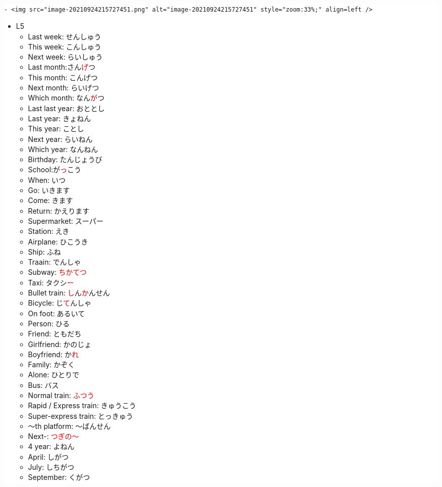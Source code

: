     - <img src="image-20210924215727451.png" alt="image-20210924215727451" style="zoom:33%;" align=left />

- L5
    - Last week: せんしゅう
    - This week: こんしゅう
    - Next week: らいしゅう
    - Last month:さん<font color="#dd0000">げ</font>つ
    - This month: こんげつ
    - Next month: らいげつ
    - Which month: なん<font color="#dd0000">が</font>つ
    - Last last year: おととし
    - Last year: きょねん
    - This year: ことし
    - Next year: らいねん
    - Which year: なんねん
    - Birthday: たんじょうび
    - School:が<font color="#dd0000">っ</font>こう
    - When: いつ
    - Go: いきます
    - Come: きます
    - Return: かえります
    - Supermarket: スーパー
    - Station: えき
    - Airplane: ひこうき
    - Ship: ふね
    - Traain: でんしゃ
    - Subway: <font color="#dd0000">ちかてつ</font>
    - Taxi: タクシ<font color="#dd0000">ー</font>
    - Bullet train: <font color="#dd0000">し</font>ん<font color="#dd0000">か</font>んせん
    - Bicycle: じ<font color="#dd0000">て</font>んしゃ
    - On foot: あるいて
    - Person: ひる
    - Friend: ともだち
    - Girlfriend: かのじょ
    - Boyfriend: か<font color="#dd0000">れ</font>
    - Family: かぞく
    - Alone: ひとりで
    - Bus: バス
    - Normal train: <font color="#dd0000">ふつう</font>
    - Rapid / Express train: きゅうこう
    - Super-express train: とっきゅう
    - 〜th platform: 〜ばんせん
    - Next-: <font color="#dd0000">つぎの〜</font>
    - 4 year: よねん
    - April: しがつ
    - July: しちがつ
    - September: くがつ